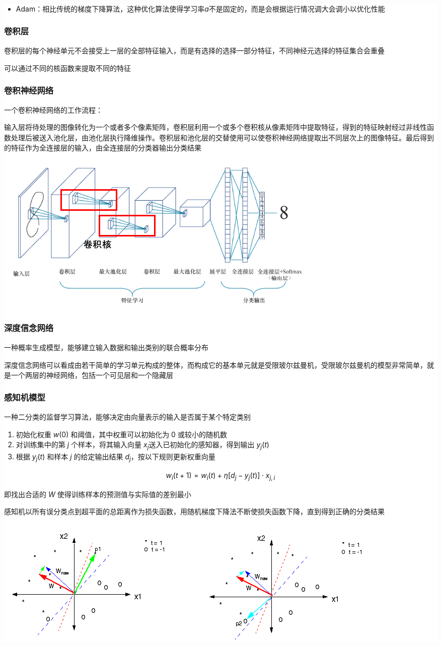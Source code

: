 - Adam：相比传统的梯度下降算法，这种优化算法使得学习率$a$不是固定的，而是会根据运行情况调大会调小以优化性能

### 卷积层

卷积层的每个神经单元不会接受上一层的全部特征输入，而是有选择的选择一部分特征，不同神经元选择的特征集合会重叠

可以通过不同的核函数来提取不同的特征

### 卷积神经网络

一个卷积神经网络的工作流程：

输入层将待处理的图像转化为一个或者多个像素矩阵，卷积层利用一个或多个卷积核从像素矩阵中提取特征，得到的特征映射经过非线性函数处理后被送入池化层，由池化层执行降维操作。卷积层和池化层的交替使用可以使卷积神经网络提取出不同层次上的图像特征。最后得到的特征作为全连接层的输入，由全连接层的分类器输出分类结果

![卷积网络的结构图](/assets/2024117155242.webp)

### 深度信念网络

一种概率生成模型，能够建立输入数据和输出类别的联合概率分布

深度信念网络可以看成由若干简单的学习单元构成的整体，而构成它的基本单元就是受限玻尔兹曼机，受限玻尔兹曼机的模型非常简单，就是一个两层的神经网络，包括一个可见层和一个隐藏层

### 感知机模型

一种二分类的监督学习算法，能够决定由向量表示的输入是否属于某个特定类别

1. 初始化权重 $w(0)$ 和阈值，其中权重可以初始化为 0 或较小的随机数
2. 对训练集中的第 $j$ 个样本，将其输入向量 $x_j$​ 送入已初始化的感知器，得到输出 $y_j(t)$
3. 根据 $y_j​(t)$ 和样本 $j$ 的给定输出结果 $d_j$​，按以下规则更新权重向量

$$
w_i(t+1)=w_i(t)+\eta[d_j-y_j(t)]\cdot x_{j,i}
$$

即找出合适的 $W$ 使得训练样本的预测值与实际值的差别最小

感知机以所有误分类点到超平面的总距离作为损失函数，用随机梯度下降法不断使损失函数下降，直到得到正确的分类结果

![感知器的学习过程](/assets/2024117191239.webp)
